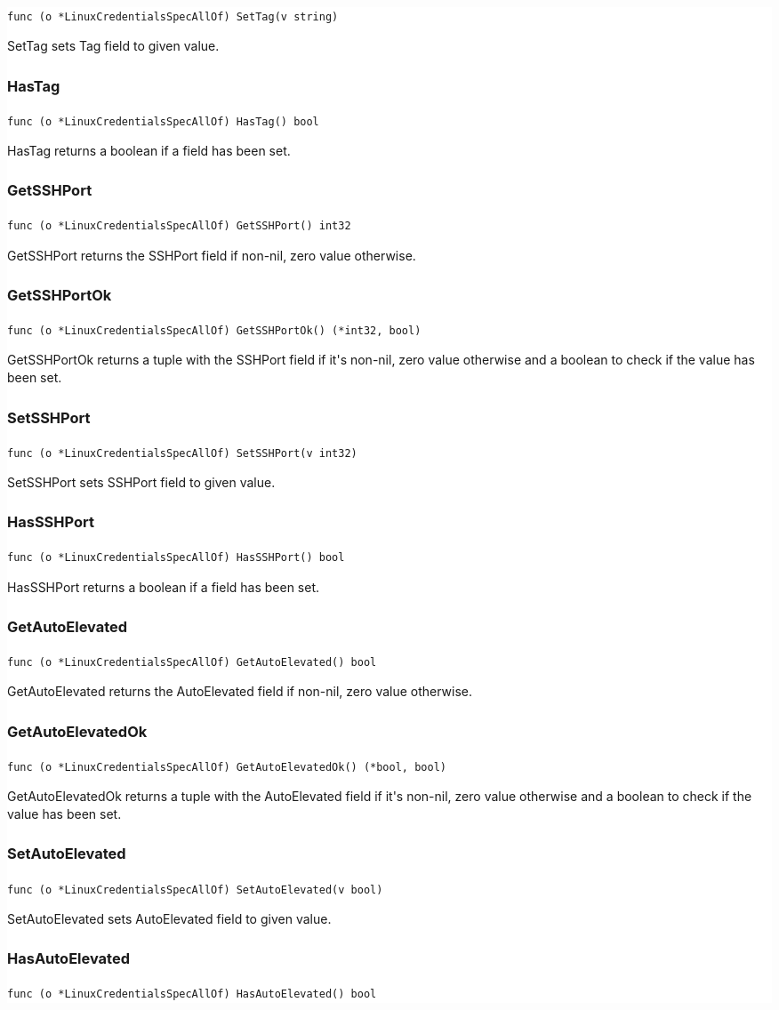 `func (o *LinuxCredentialsSpecAllOf) SetTag(v string)`

SetTag sets Tag field to given value.

### HasTag

`func (o *LinuxCredentialsSpecAllOf) HasTag() bool`

HasTag returns a boolean if a field has been set.

### GetSSHPort

`func (o *LinuxCredentialsSpecAllOf) GetSSHPort() int32`

GetSSHPort returns the SSHPort field if non-nil, zero value otherwise.

### GetSSHPortOk

`func (o *LinuxCredentialsSpecAllOf) GetSSHPortOk() (*int32, bool)`

GetSSHPortOk returns a tuple with the SSHPort field if it's non-nil, zero value otherwise
and a boolean to check if the value has been set.

### SetSSHPort

`func (o *LinuxCredentialsSpecAllOf) SetSSHPort(v int32)`

SetSSHPort sets SSHPort field to given value.

### HasSSHPort

`func (o *LinuxCredentialsSpecAllOf) HasSSHPort() bool`

HasSSHPort returns a boolean if a field has been set.

### GetAutoElevated

`func (o *LinuxCredentialsSpecAllOf) GetAutoElevated() bool`

GetAutoElevated returns the AutoElevated field if non-nil, zero value otherwise.

### GetAutoElevatedOk

`func (o *LinuxCredentialsSpecAllOf) GetAutoElevatedOk() (*bool, bool)`

GetAutoElevatedOk returns a tuple with the AutoElevated field if it's non-nil, zero value otherwise
and a boolean to check if the value has been set.

### SetAutoElevated

`func (o *LinuxCredentialsSpecAllOf) SetAutoElevated(v bool)`

SetAutoElevated sets AutoElevated field to given value.

### HasAutoElevated

`func (o *LinuxCredentialsSpecAllOf) HasAutoElevated() bool`
